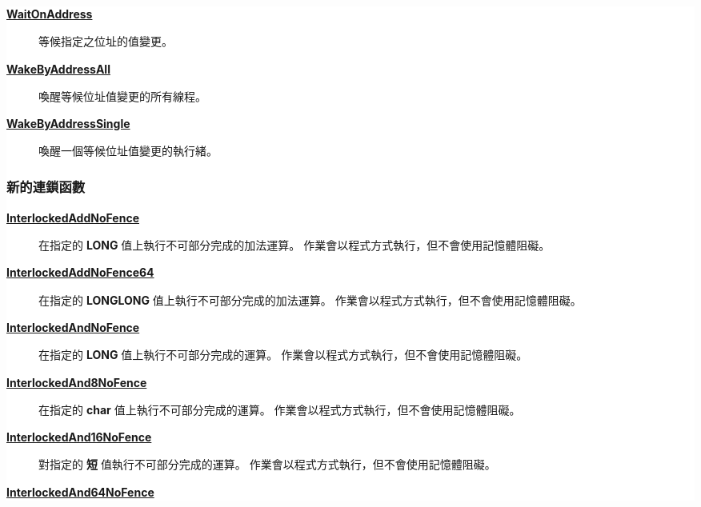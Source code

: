[**WaitOnAddress**](/windows/desktop/api/SynchAPI/nf-synchapi-waitonaddress)
</dt> <dd>

等候指定之位址的值變更。

</dd> <dt>

[**WakeByAddressAll**](/windows/desktop/api/SynchAPI/nf-synchapi-wakebyaddressall)
</dt> <dd>

喚醒等候位址值變更的所有線程。

</dd> <dt>

[**WakeByAddressSingle**](/windows/desktop/api/SynchAPI/nf-synchapi-wakebyaddresssingle)
</dt> <dd>

喚醒一個等候位址值變更的執行緒。

</dd> </dl>

### <a name="new-interlocked-functions"></a>新的連鎖函數

<dl> <dt>

[**InterlockedAddNoFence**](/previous-versions/windows/desktop/legacy/hh972629(v=vs.85))
</dt> <dd>

在指定的 **LONG** 值上執行不可部分完成的加法運算。 作業會以程式方式執行，但不會使用記憶體阻礙。

</dd> <dt>

[**InterlockedAddNoFence64**](/previous-versions/windows/desktop/legacy/hh972630(v=vs.85))
</dt> <dd>

在指定的 **LONGLONG** 值上執行不可部分完成的加法運算。 作業會以程式方式執行，但不會使用記憶體阻礙。

</dd> <dt>

[**InterlockedAndNoFence**](/previous-versions/windows/desktop/legacy/hh972634(v=vs.85))
</dt> <dd>

在指定的 **LONG** 值上執行不可部分完成的運算。 作業會以程式方式執行，但不會使用記憶體阻礙。

</dd> <dt>

[**InterlockedAnd8NoFence**](/previous-versions/windows/desktop/legacy/hh972633(v=vs.85))
</dt> <dd>

在指定的 **char** 值上執行不可部分完成的運算。 作業會以程式方式執行，但不會使用記憶體阻礙。

</dd> <dt>

[**InterlockedAnd16NoFence**](/previous-versions/windows/desktop/legacy/hh972631(v=vs.85))
</dt> <dd>

對指定的 **短** 值執行不可部分完成的運算。 作業會以程式方式執行，但不會使用記憶體阻礙。

</dd> <dt>

[**InterlockedAnd64NoFence**](/previous-versions/windows/desktop/legacy/hh972632(v=vs.85))
</dt> <dd>
